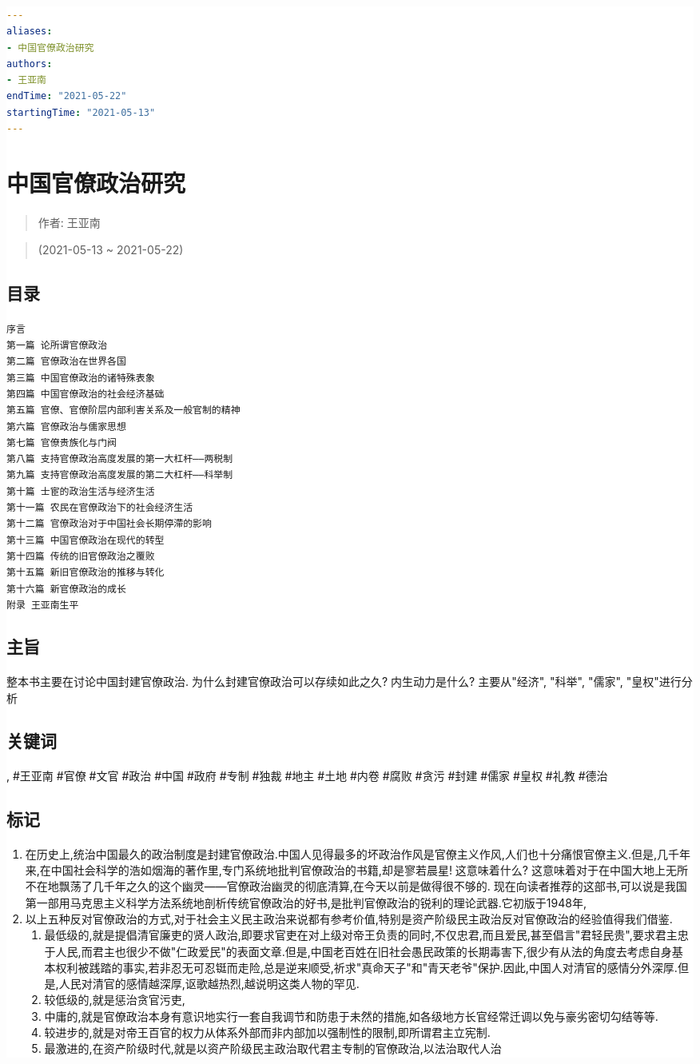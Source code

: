 ```yaml
---
aliases:
- 中国官僚政治研究
authors:
- 王亚南
endTime: "2021-05-22"
startingTime: "2021-05-13"
---
```


# 中国官僚政治研究

> 作者: 王亚南

> \(2021-05-13 \~ 2021-05-22\)


## 目录
```
序言
第一篇 论所谓官僚政治
第二篇 官僚政治在世界各国
第三篇 中国官僚政治的诸特殊表象
第四篇 中国官僚政治的社会经济基础
第五篇 官僚、官僚阶层内部利害关系及一般官制的精神
第六篇 官僚政治与儒家思想
第七篇 官僚贵族化与门阀
第八篇 支持官僚政治高度发展的第一大杠杆——两税制
第九篇 支持官僚政治高度发展的第二大杠杆——科举制
第十篇 士宦的政治生活与经济生活
第十一篇 农民在官僚政治下的社会经济生活
第十二篇 官僚政治对于中国社会长期停滯的影响
第十三篇 中国官僚政治在现代的转型
第十四篇 传统的旧官僚政治之覆败
第十五篇 新旧官僚政治的推移与转化
第十六篇 新官僚政治的成长
附录 王亚南生平
```

## 主旨
整本书主要在讨论中国封建官僚政治. 为什么封建官僚政治可以存续如此之久? 内生动力是什么? 主要从"经济", "科举", "儒家", "皇权"进行分析

## 关键词
, #王亚南 #官僚 #文官 #政治 #中国 #政府 #专制 #独裁 #地主 #土地 #内卷 #腐败 #贪污 #封建 #儒家 #皇权 #礼教 #德治

## 标记
1. 在历史上,统治中国最久的政治制度是封建官僚政治.中国人见得最多的坏政治作风是官僚主义作风,人们也十分痛恨官僚主义.但是,几千年来,在中国社会科学的浩如烟海的著作里,专门系统地批判官僚政治的书籍,却是寥若晨星! 这意味着什么? 这意味着对于在中国大地上无所不在地飘荡了几千年之久的这个幽灵——官僚政治幽灵的彻底清算,在今天以前是做得很不够的. 现在向读者推荐的这部书,可以说是我国第一部用马克思主义科学方法系统地剖析传统官僚政治的好书,是批判官僚政治的锐利的理论武器.它初版于1948年,
3. 以上五种反对官僚政治的方式,对于社会主义民主政治来说都有参考价值,特别是资产阶级民主政治反对官僚政治的经验值得我们借鉴.
    1. 最低级的,就是提倡清官廉吏的贤人政治,即要求官吏在对上级对帝王负责的同时,不仅忠君,而且爱民,甚至倡言"君轻民贵",要求君主忠于人民,而君主也很少不做"仁政爱民"的表面文章.但是,中国老百姓在旧社会愚民政策的长期毒害下,很少有从法的角度去考虑自身基本权利被践踏的事实,若非忍无可忍铤而走险,总是逆来顺受,祈求"真命天子"和"青天老爷"保护.因此,中国人对清官的感情分外深厚.但是,人民对清官的感情越深厚,讴歌越热烈,越说明这类人物的罕见.
    4. 较低级的,就是惩治贪官污吏,
    5. 中庸的,就是官僚政治本身有意识地实行一套自我调节和防患于未然的措施,如各级地方长官经常迁调以免与豪劣密切勾结等等.
    6. 较进步的,就是对帝王百官的权力从体系外部而非内部加以强制性的限制,即所谓君主立宪制.
    7. 最激进的,在资产阶级时代,就是以资产阶级民主政治取代君主专制的官僚政治,以法治取代人治